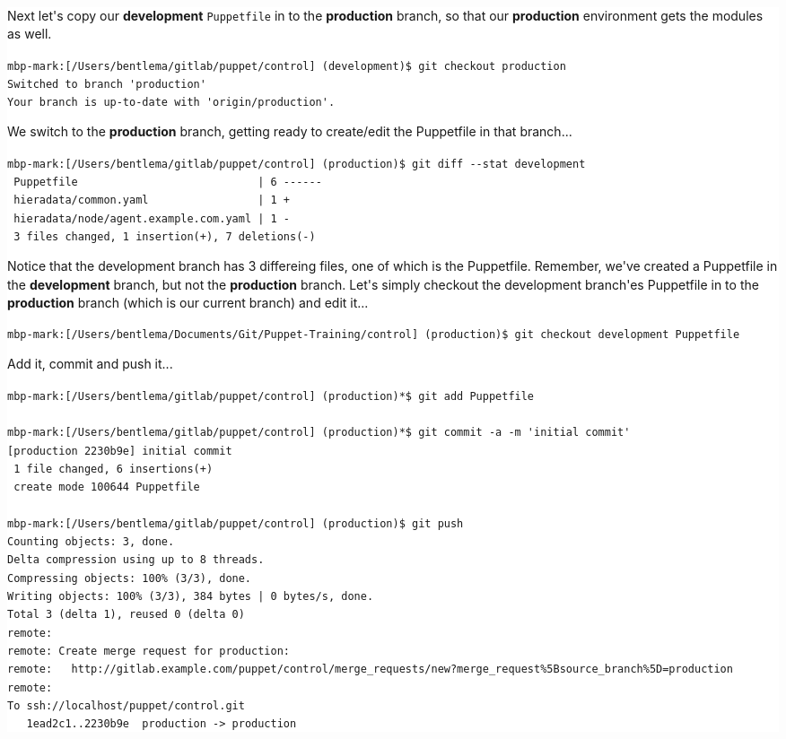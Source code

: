 Next let's copy our **development** `Puppetfile` in to the **production** branch, so that our **production** environment gets the modules as well.

```
mbp-mark:[/Users/bentlema/gitlab/puppet/control] (development)$ git checkout production
Switched to branch 'production'
Your branch is up-to-date with 'origin/production'.
```

We switch to the **production** branch, getting ready to create/edit the Puppetfile in that branch...

```
mbp-mark:[/Users/bentlema/gitlab/puppet/control] (production)$ git diff --stat development
 Puppetfile                            | 6 ------
 hieradata/common.yaml                 | 1 +
 hieradata/node/agent.example.com.yaml | 1 -
 3 files changed, 1 insertion(+), 7 deletions(-)
```

Notice that the development branch has 3 differeing files, one of which is the Puppetfile.
Remember, we've created a Puppetfile in the **development** branch, but not the **production** branch.
Let's simply checkout the development branch'es Puppetfile in to the **production** branch (which is our current branch) and edit it...

```
mbp-mark:[/Users/bentlema/Documents/Git/Puppet-Training/control] (production)$ git checkout development Puppetfile
```

Add it, commit and push it...

```
mbp-mark:[/Users/bentlema/gitlab/puppet/control] (production)*$ git add Puppetfile

mbp-mark:[/Users/bentlema/gitlab/puppet/control] (production)*$ git commit -a -m 'initial commit'
[production 2230b9e] initial commit
 1 file changed, 6 insertions(+)
 create mode 100644 Puppetfile

mbp-mark:[/Users/bentlema/gitlab/puppet/control] (production)$ git push
Counting objects: 3, done.
Delta compression using up to 8 threads.
Compressing objects: 100% (3/3), done.
Writing objects: 100% (3/3), 384 bytes | 0 bytes/s, done.
Total 3 (delta 1), reused 0 (delta 0)
remote:
remote: Create merge request for production:
remote:   http://gitlab.example.com/puppet/control/merge_requests/new?merge_request%5Bsource_branch%5D=production
remote:
To ssh://localhost/puppet/control.git
   1ead2c1..2230b9e  production -> production
```
